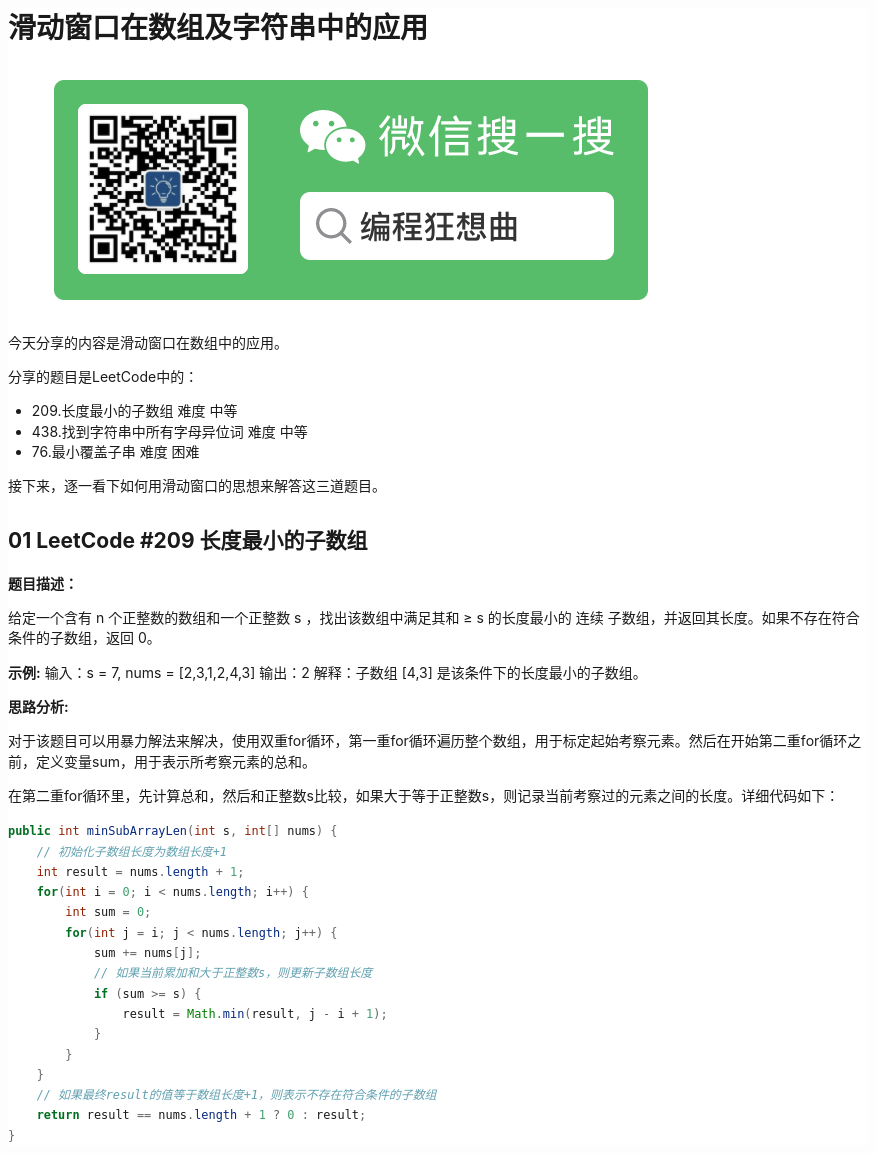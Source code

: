 # 滑动窗口在数组及字符串中的应用

![](../pictures/souyisou.png)

今天分享的内容是滑动窗口在数组中的应用。

分享的题目是LeetCode中的：
* 209.长度最小的子数组 难度 中等
* 438.找到字符串中所有字母异位词 难度 中等
* 76.最小覆盖子串 难度 困难

接下来，逐一看下如何用滑动窗口的思想来解答这三道题目。

## 01 LeetCode #209 长度最小的子数组

**题目描述：**

给定一个含有 n 个正整数的数组和一个正整数 s ，找出该数组中满足其和 ≥ s 的长度最小的 连续 子数组，并返回其长度。如果不存在符合条件的子数组，返回 0。

**示例:**
输入：s = 7, nums = [2,3,1,2,4,3]
输出：2
解释：子数组 [4,3] 是该条件下的长度最小的子数组。

**思路分析:**

对于该题目可以用暴力解法来解决，使用双重for循环，第一重for循环遍历整个数组，用于标定起始考察元素。然后在开始第二重for循环之前，定义变量sum，用于表示所考察元素的总和。

在第二重for循环里，先计算总和，然后和正整数s比较，如果大于等于正整数s，则记录当前考察过的元素之间的长度。详细代码如下：

```java
public int minSubArrayLen(int s, int[] nums) {
    // 初始化子数组长度为数组长度+1
    int result = nums.length + 1;
    for(int i = 0; i < nums.length; i++) {
        int sum = 0;
        for(int j = i; j < nums.length; j++) {
            sum += nums[j];
            // 如果当前累加和大于正整数s，则更新子数组长度
            if (sum >= s) {
                result = Math.min(result, j - i + 1);
            }
        }
    }
    // 如果最终result的值等于数组长度+1，则表示不存在符合条件的子数组
    return result == nums.length + 1 ? 0 : result;
}
```
